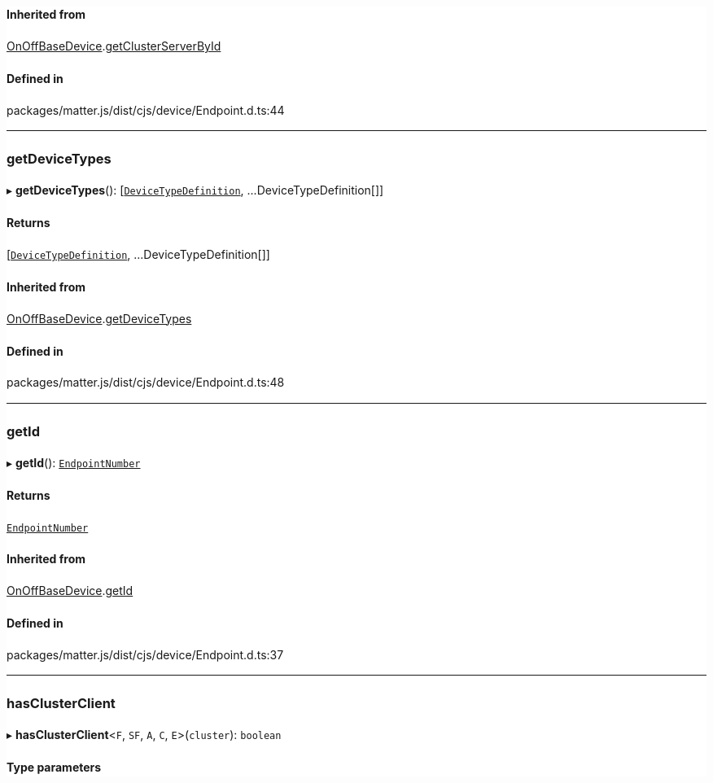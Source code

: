 #### Inherited from

[OnOffBaseDevice](exports_device.OnOffBaseDevice.md).[getClusterServerById](exports_device.OnOffBaseDevice.md#getclusterserverbyid)

#### Defined in

packages/matter.js/dist/cjs/device/Endpoint.d.ts:44

___

### getDeviceTypes

▸ **getDeviceTypes**(): [[`DeviceTypeDefinition`](../modules/exports_device.md#devicetypedefinition), ...DeviceTypeDefinition[]]

#### Returns

[[`DeviceTypeDefinition`](../modules/exports_device.md#devicetypedefinition), ...DeviceTypeDefinition[]]

#### Inherited from

[OnOffBaseDevice](exports_device.OnOffBaseDevice.md).[getDeviceTypes](exports_device.OnOffBaseDevice.md#getdevicetypes)

#### Defined in

packages/matter.js/dist/cjs/device/Endpoint.d.ts:48

___

### getId

▸ **getId**(): [`EndpointNumber`](../modules/exports_datatype.md#endpointnumber)

#### Returns

[`EndpointNumber`](../modules/exports_datatype.md#endpointnumber)

#### Inherited from

[OnOffBaseDevice](exports_device.OnOffBaseDevice.md).[getId](exports_device.OnOffBaseDevice.md#getid)

#### Defined in

packages/matter.js/dist/cjs/device/Endpoint.d.ts:37

___

### hasClusterClient

▸ **hasClusterClient**<`F`, `SF`, `A`, `C`, `E`\>(`cluster`): `boolean`

#### Type parameters

